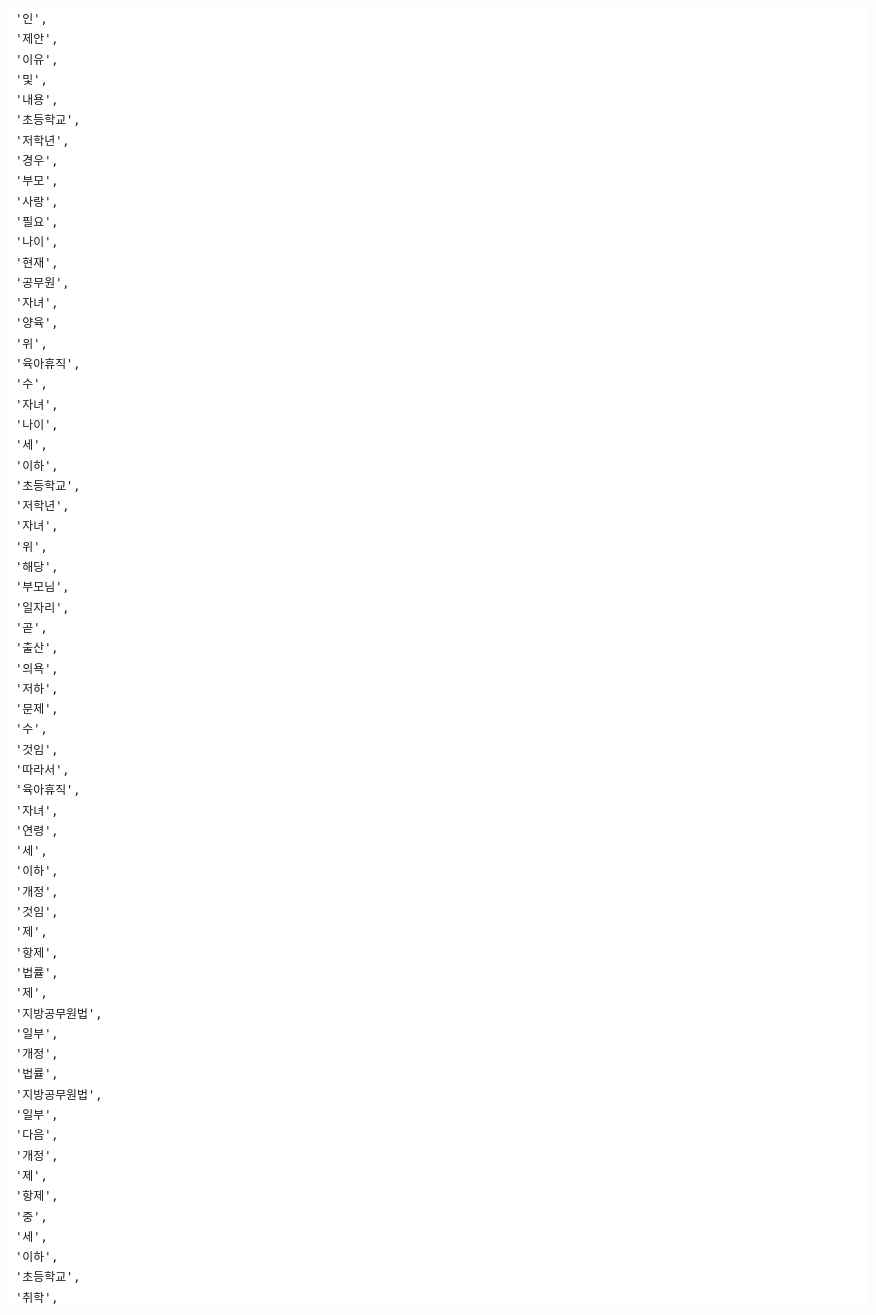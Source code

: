      '인',
     '제안',
     '이유',
     '및',
     '내용',
     '초등학교',
     '저학년',
     '경우',
     '부모',
     '사랑',
     '필요',
     '나이',
     '현재',
     '공무원',
     '자녀',
     '양육',
     '위',
     '육아휴직',
     '수',
     '자녀',
     '나이',
     '세',
     '이하',
     '초등학교',
     '저학년',
     '자녀',
     '위',
     '해당',
     '부모님',
     '일자리',
     '곧',
     '출산',
     '의욕',
     '저하',
     '문제',
     '수',
     '것임',
     '따라서',
     '육아휴직',
     '자녀',
     '연령',
     '세',
     '이하',
     '개정',
     '것임',
     '제',
     '항제',
     '법률',
     '제',
     '지방공무원법',
     '일부',
     '개정',
     '법률',
     '지방공무원법',
     '일부',
     '다음',
     '개정',
     '제',
     '항제',
     '중',
     '세',
     '이하',
     '초등학교',
     '취학',